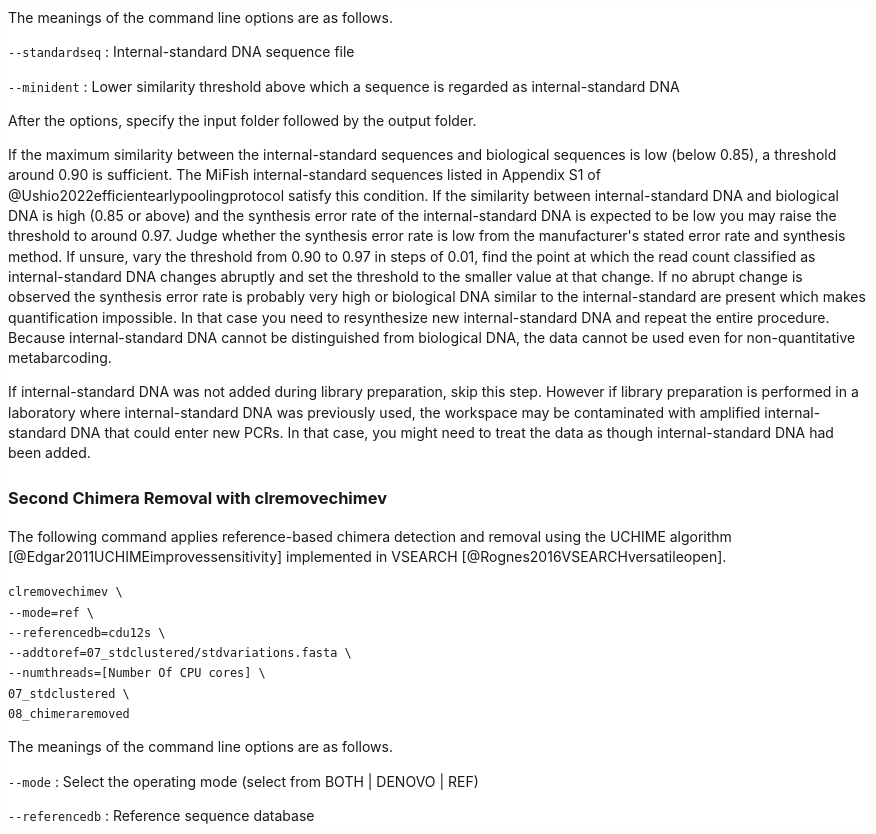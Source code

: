 The meanings of the command line options are as follows.

`--standardseq`
: Internal-standard DNA sequence file

`--minident`
: Lower similarity threshold above which a sequence is regarded as internal-standard DNA

After the options, specify the input folder followed by the output folder.

If the maximum similarity between the internal-standard sequences and biological sequences is low (below 0.85), a threshold around 0.90 is sufficient.
The MiFish internal-standard sequences listed in Appendix S1 of @Ushio2022efficientearlypoolingprotocol satisfy this condition.
If the similarity between internal-standard DNA and biological DNA is high (0.85 or above) and the synthesis error rate of the internal-standard DNA is expected to be low you may raise the threshold to around 0.97.
Judge whether the synthesis error rate is low from the manufacturer's stated error rate and synthesis method.
If unsure, vary the threshold from 0.90 to 0.97 in steps of 0.01, find the point at which the read count classified as internal-standard DNA changes abruptly and set the threshold to the smaller value at that change.
If no abrupt change is observed the synthesis error rate is probably very high or biological DNA similar to the internal-standard are present which makes quantification impossible.
In that case you need to resynthesize new internal-standard DNA and repeat the entire procedure.
Because internal-standard DNA cannot be distinguished from biological DNA, the data cannot be used even for non-quantitative metabarcoding.

If internal-standard DNA was not added during library preparation, skip this step.
However if library preparation is performed in a laboratory where internal-standard DNA was previously used, the workspace may be contaminated with amplified internal-standard DNA that could enter new PCRs.
In that case, you might need to treat the data as though internal-standard DNA had been added.

### Second Chimera Removal with clremovechimev

The following command applies reference-based chimera detection and removal using the UCHIME algorithm [@Edgar2011UCHIMEimprovessensitivity] implemented in VSEARCH [@Rognes2016VSEARCHversatileopen].

```default
clremovechimev \
--mode=ref \
--referencedb=cdu12s \
--addtoref=07_stdclustered/stdvariations.fasta \
--numthreads=[Number Of CPU cores] \
07_stdclustered \
08_chimeraremoved
```

The meanings of the command line options are as follows.

`--mode`
: Select the operating mode (select from BOTH | DENOVO | REF)

`--referencedb`
: Reference sequence database
